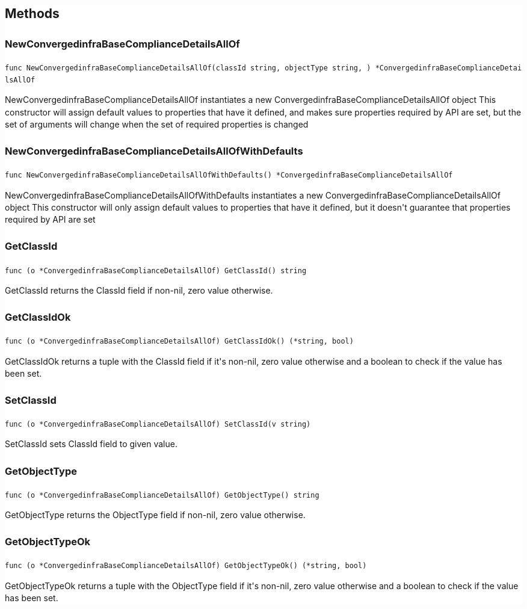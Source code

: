 ## Methods

### NewConvergedinfraBaseComplianceDetailsAllOf

`func NewConvergedinfraBaseComplianceDetailsAllOf(classId string, objectType string, ) *ConvergedinfraBaseComplianceDetailsAllOf`

NewConvergedinfraBaseComplianceDetailsAllOf instantiates a new ConvergedinfraBaseComplianceDetailsAllOf object
This constructor will assign default values to properties that have it defined,
and makes sure properties required by API are set, but the set of arguments
will change when the set of required properties is changed

### NewConvergedinfraBaseComplianceDetailsAllOfWithDefaults

`func NewConvergedinfraBaseComplianceDetailsAllOfWithDefaults() *ConvergedinfraBaseComplianceDetailsAllOf`

NewConvergedinfraBaseComplianceDetailsAllOfWithDefaults instantiates a new ConvergedinfraBaseComplianceDetailsAllOf object
This constructor will only assign default values to properties that have it defined,
but it doesn't guarantee that properties required by API are set

### GetClassId

`func (o *ConvergedinfraBaseComplianceDetailsAllOf) GetClassId() string`

GetClassId returns the ClassId field if non-nil, zero value otherwise.

### GetClassIdOk

`func (o *ConvergedinfraBaseComplianceDetailsAllOf) GetClassIdOk() (*string, bool)`

GetClassIdOk returns a tuple with the ClassId field if it's non-nil, zero value otherwise
and a boolean to check if the value has been set.

### SetClassId

`func (o *ConvergedinfraBaseComplianceDetailsAllOf) SetClassId(v string)`

SetClassId sets ClassId field to given value.


### GetObjectType

`func (o *ConvergedinfraBaseComplianceDetailsAllOf) GetObjectType() string`

GetObjectType returns the ObjectType field if non-nil, zero value otherwise.

### GetObjectTypeOk

`func (o *ConvergedinfraBaseComplianceDetailsAllOf) GetObjectTypeOk() (*string, bool)`

GetObjectTypeOk returns a tuple with the ObjectType field if it's non-nil, zero value otherwise
and a boolean to check if the value has been set.
